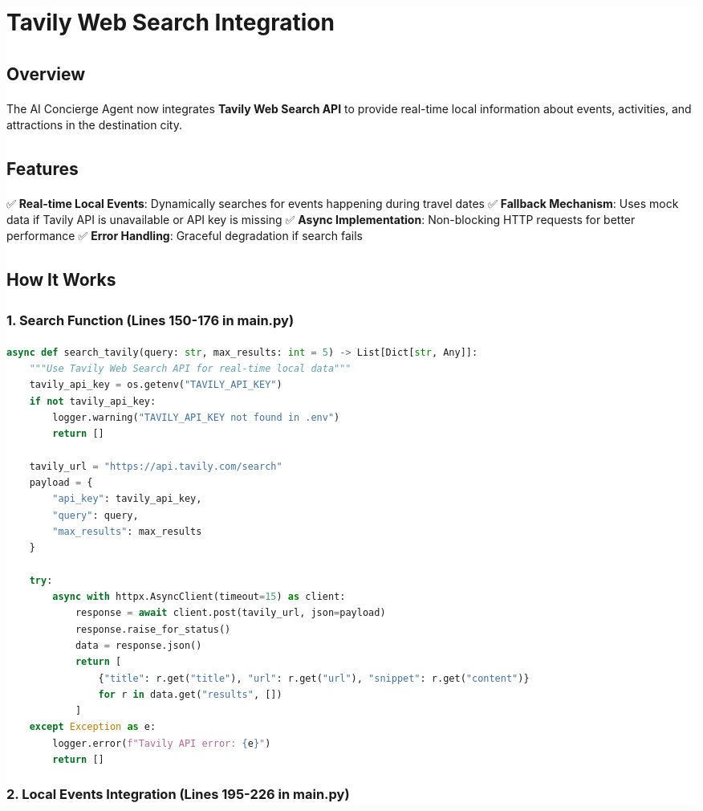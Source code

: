 # Tavily Web Search Integration

## Overview

The AI Concierge Agent now integrates **Tavily Web Search API** to provide real-time local information about events, activities, and attractions in the destination city.

## Features

✅ **Real-time Local Events**: Dynamically searches for events happening during travel dates
✅ **Fallback Mechanism**: Uses mock data if Tavily API is unavailable or API key is missing
✅ **Async Implementation**: Non-blocking HTTP requests for better performance
✅ **Error Handling**: Graceful degradation if search fails

## How It Works

### 1. **Search Function** (Lines 150-176 in main.py)

```python
async def search_tavily(query: str, max_results: int = 5) -> List[Dict[str, Any]]:
    """Use Tavily Web Search API for real-time local data"""
    tavily_api_key = os.getenv("TAVILY_API_KEY")
    if not tavily_api_key:
        logger.warning("TAVILY_API_KEY not found in .env")
        return []

    tavily_url = "https://api.tavily.com/search"
    payload = {
        "api_key": tavily_api_key,
        "query": query,
        "max_results": max_results
    }

    try:
        async with httpx.AsyncClient(timeout=15) as client:
            response = await client.post(tavily_url, json=payload)
            response.raise_for_status()
            data = response.json()
            return [
                {"title": r.get("title"), "url": r.get("url"), "snippet": r.get("content")}
                for r in data.get("results", [])
            ]
    except Exception as e:
        logger.error(f"Tavily API error: {e}")
        return []
```

### 2. **Local Events Integration** (Lines 195-226 in main.py)
